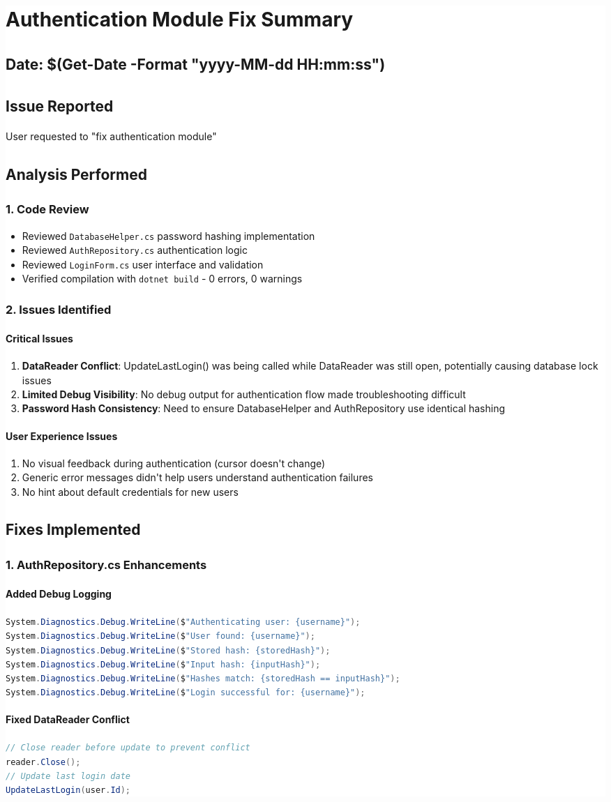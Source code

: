 # Authentication Module Fix Summary

## Date: $(Get-Date -Format "yyyy-MM-dd HH:mm:ss")

## Issue Reported
User requested to "fix authentication module"

## Analysis Performed

### 1. Code Review
- Reviewed `DatabaseHelper.cs` password hashing implementation
- Reviewed `AuthRepository.cs` authentication logic
- Reviewed `LoginForm.cs` user interface and validation
- Verified compilation with `dotnet build` - 0 errors, 0 warnings

### 2. Issues Identified

#### Critical Issues
1. **DataReader Conflict**: UpdateLastLogin() was being called while DataReader was still open, potentially causing database lock issues
2. **Limited Debug Visibility**: No debug output for authentication flow made troubleshooting difficult
3. **Password Hash Consistency**: Need to ensure DatabaseHelper and AuthRepository use identical hashing

#### User Experience Issues
1. No visual feedback during authentication (cursor doesn't change)
2. Generic error messages didn't help users understand authentication failures
3. No hint about default credentials for new users

## Fixes Implemented

### 1. AuthRepository.cs Enhancements

#### Added Debug Logging
```csharp
System.Diagnostics.Debug.WriteLine($"Authenticating user: {username}");
System.Diagnostics.Debug.WriteLine($"User found: {username}");
System.Diagnostics.Debug.WriteLine($"Stored hash: {storedHash}");
System.Diagnostics.Debug.WriteLine($"Input hash: {inputHash}");
System.Diagnostics.Debug.WriteLine($"Hashes match: {storedHash == inputHash}");
System.Diagnostics.Debug.WriteLine($"Login successful for: {username}");
```

#### Fixed DataReader Conflict
```csharp
// Close reader before update to prevent conflict
reader.Close();
// Update last login date
UpdateLastLogin(user.Id);
```
